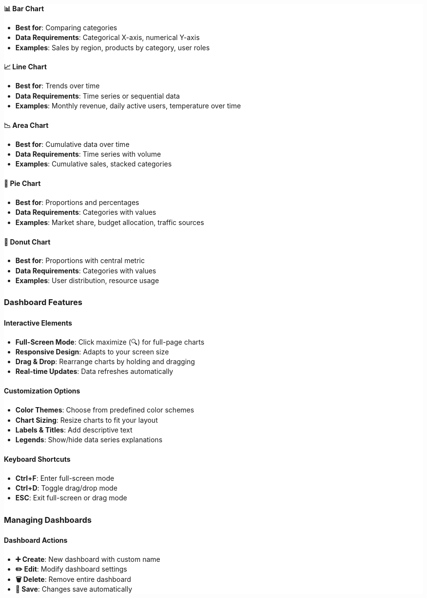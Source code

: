 #### **📊 Bar Chart**
- **Best for**: Comparing categories
- **Data Requirements**: Categorical X-axis, numerical Y-axis
- **Examples**: Sales by region, products by category, user roles

#### **📈 Line Chart**
- **Best for**: Trends over time
- **Data Requirements**: Time series or sequential data
- **Examples**: Monthly revenue, daily active users, temperature over time

#### **📉 Area Chart**
- **Best for**: Cumulative data over time
- **Data Requirements**: Time series with volume
- **Examples**: Cumulative sales, stacked categories

#### **🥧 Pie Chart**
- **Best for**: Proportions and percentages
- **Data Requirements**: Categories with values
- **Examples**: Market share, budget allocation, traffic sources

#### **🍩 Donut Chart**
- **Best for**: Proportions with central metric
- **Data Requirements**: Categories with values
- **Examples**: User distribution, resource usage

### Dashboard Features

#### **Interactive Elements**
- **Full-Screen Mode**: Click maximize (🔍) for full-page charts
- **Responsive Design**: Adapts to your screen size
- **Drag & Drop**: Rearrange charts by holding and dragging
- **Real-time Updates**: Data refreshes automatically

#### **Customization Options**
- **Color Themes**: Choose from predefined color schemes
- **Chart Sizing**: Resize charts to fit your layout
- **Labels & Titles**: Add descriptive text
- **Legends**: Show/hide data series explanations

#### **Keyboard Shortcuts**
- **Ctrl+F**: Enter full-screen mode
- **Ctrl+D**: Toggle drag/drop mode
- **ESC**: Exit full-screen or drag mode

### Managing Dashboards

#### **Dashboard Actions**
- **➕ Create**: New dashboard with custom name
- **✏️ Edit**: Modify dashboard settings
- **🗑️ Delete**: Remove entire dashboard
- **💾 Save**: Changes save automatically
